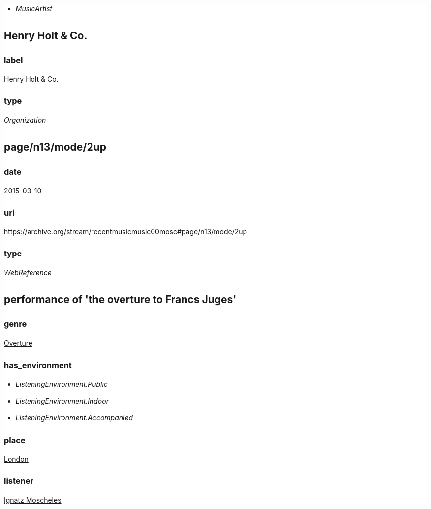  - *MusicArtist*

## Henry Holt & Co.

### label


Henry Holt & Co.

### type


*Organization*

## page/n13/mode/2up

### date


2015-03-10

### uri


https://archive.org/stream/recentmusicmusic00mosc#page/n13/mode/2up

### type


*WebReference*

## performance of 'the overture to Francs Juges'

### genre


[Overture](#Overture)

### has_environment

 - *ListeningEnvironment.Public*

 - *ListeningEnvironment.Indoor*

 - *ListeningEnvironment.Accompanied*

### place


[London](#London)

### listener


[Ignatz Moscheles](#Ignatz-Moscheles)
